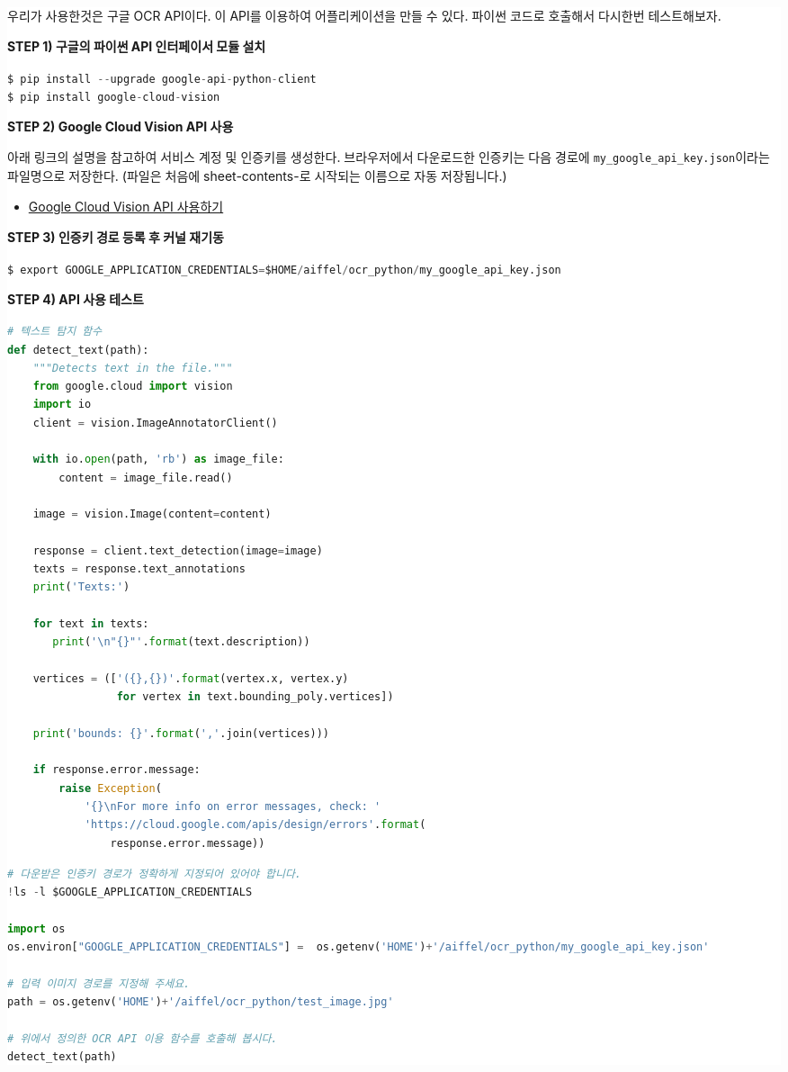 우리가 사용한것은 구글 OCR API이다. 이 API를 이용하여 어플리케이션을 만들 수 있다. 파이썬 코드로 호출해서 다시한번 테스트해보자.

**STEP 1) 구글의 파이썬 API 인터페이서 모듈 설치**

```python
$ pip install --upgrade google-api-python-client
$ pip install google-cloud-vision
```

**STEP 2) Google Cloud Vision API 사용**

아래 링크의 설명을 참고하여 서비스 계정 및 인증키를 생성한다. 브라우저에서 다운로드한 인증키는 다음 경로에 `my_google_api_key.json`이라는 파일명으로 저장한다. (파일은 처음에 sheet-contents-로 시작되는 이름으로 자동 저장됩니다.)

- [Google Cloud Vision API 사용하기](http://egloos.zum.com/mcchae/v/11342622)

**STEP 3) 인증키 경로 등록 후 커널 재기동**

```python
$ export GOOGLE_APPLICATION_CREDENTIALS=$HOME/aiffel/ocr_python/my_google_api_key.json
```

**STEP 4) API 사용 테스트**

```python
# 텍스트 탐지 함수
def detect_text(path):
    """Detects text in the file."""
    from google.cloud import vision
    import io
    client = vision.ImageAnnotatorClient()

    with io.open(path, 'rb') as image_file:
        content = image_file.read()
        
    image = vision.Image(content=content)

    response = client.text_detection(image=image)
    texts = response.text_annotations
    print('Texts:')

    for text in texts:
       print('\n"{}"'.format(text.description))

    vertices = (['({},{})'.format(vertex.x, vertex.y)
                 for vertex in text.bounding_poly.vertices])

    print('bounds: {}'.format(','.join(vertices)))

    if response.error.message:
        raise Exception(
            '{}\nFor more info on error messages, check: '
            'https://cloud.google.com/apis/design/errors'.format(
                response.error.message))
```

```python
# 다운받은 인증키 경로가 정확하게 지정되어 있어야 합니다. 
!ls -l $GOOGLE_APPLICATION_CREDENTIALS

import os
os.environ["GOOGLE_APPLICATION_CREDENTIALS"] =  os.getenv('HOME')+'/aiffel/ocr_python/my_google_api_key.json'

# 입력 이미지 경로를 지정해 주세요.
path = os.getenv('HOME')+'/aiffel/ocr_python/test_image.jpg'

# 위에서 정의한 OCR API 이용 함수를 호출해 봅시다.
detect_text(path)
```